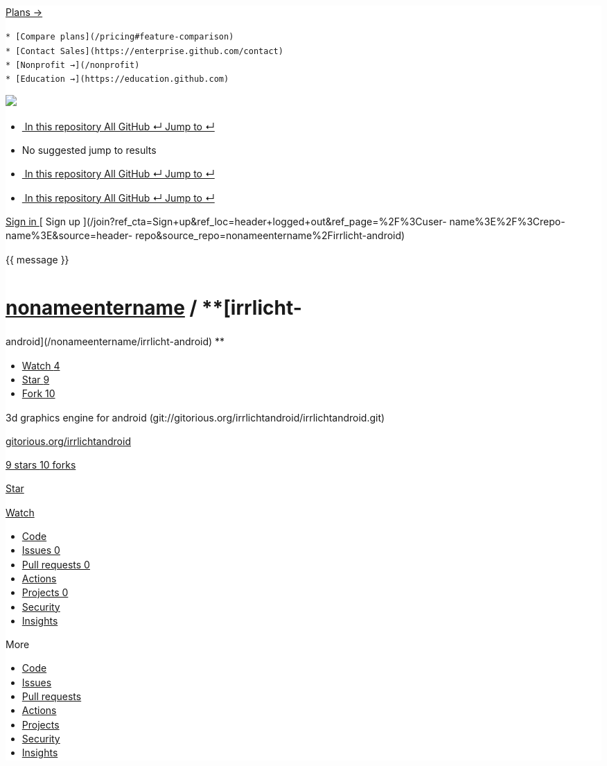 [Plans →](/pricing)

    * [Compare plans](/pricing#feature-comparison)
    * [Contact Sales](https://enterprise.github.com/contact)
    * [Nonprofit →](/nonprofit)
    * [Education →](https://education.github.com)

![](https://github.githubassets.com/images/search-key-slash.svg)

  * [ ![]() In this repository  All GitHub  ↵ Jump to ↵ ]()

  * No suggested jump to results

  * [ ![]() In this repository  All GitHub  ↵ Jump to ↵ ]()
  * [ ![]() In this repository  All GitHub  ↵ Jump to ↵ ]()

[ Sign in ](/login?return_to=%2Fnonameentername%2Firrlicht-android) [ Sign up
](/join?ref_cta=Sign+up&ref_loc=header+logged+out&ref_page=%2F%3Cuser-
name%3E%2F%3Crepo-name%3E&source=header-
repo&source_repo=nonameentername%2Firrlicht-android)

{{ message }}

#  [nonameentername](/nonameentername) / **[irrlicht-
android](/nonameentername/irrlicht-android) **

  * [ Watch ](/login?return_to=%2Fnonameentername%2Firrlicht-android) [ 4 ](/nonameentername/irrlicht-android/watchers)
  * [ Star ](/login?return_to=%2Fnonameentername%2Firrlicht-android) [ 9 ](/nonameentername/irrlicht-android/stargazers)
  * [ Fork ](/login?return_to=%2Fnonameentername%2Firrlicht-android) [ 10 ](/nonameentername/irrlicht-android/network/members)

3d graphics engine for android
(git://gitorious.org/irrlichtandroid/irrlichtandroid.git)

[gitorious.org/irrlichtandroid](http://gitorious.org/irrlichtandroid
"http://gitorious.org/irrlichtandroid")

[ 9 stars ](/nonameentername/irrlicht-android/stargazers) [ 10 forks
](/nonameentername/irrlicht-android/network/members)

[ Star ](/login?return_to=%2Fnonameentername%2Firrlicht-android)

[ Watch ](/login?return_to=%2Fnonameentername%2Firrlicht-android)

  * [ Code ](/nonameentername/irrlicht-android)
  * [ Issues 0 ](/nonameentername/irrlicht-android/issues)
  * [ Pull requests 0 ](/nonameentername/irrlicht-android/pulls)
  * [ Actions ](/nonameentername/irrlicht-android/actions)
  * [ Projects 0 ](/nonameentername/irrlicht-android/projects)
  * [ Security ](/nonameentername/irrlicht-android/security)
  * [ Insights ](/nonameentername/irrlicht-android/pulse)

More

  * [ Code ](/nonameentername/irrlicht-android)
  * [ Issues ](/nonameentername/irrlicht-android/issues)
  * [ Pull requests ](/nonameentername/irrlicht-android/pulls)
  * [ Actions ](/nonameentername/irrlicht-android/actions)
  * [ Projects ](/nonameentername/irrlicht-android/projects)
  * [ Security ](/nonameentername/irrlicht-android/security)
  * [ Insights ](/nonameentername/irrlicht-android/pulse)
